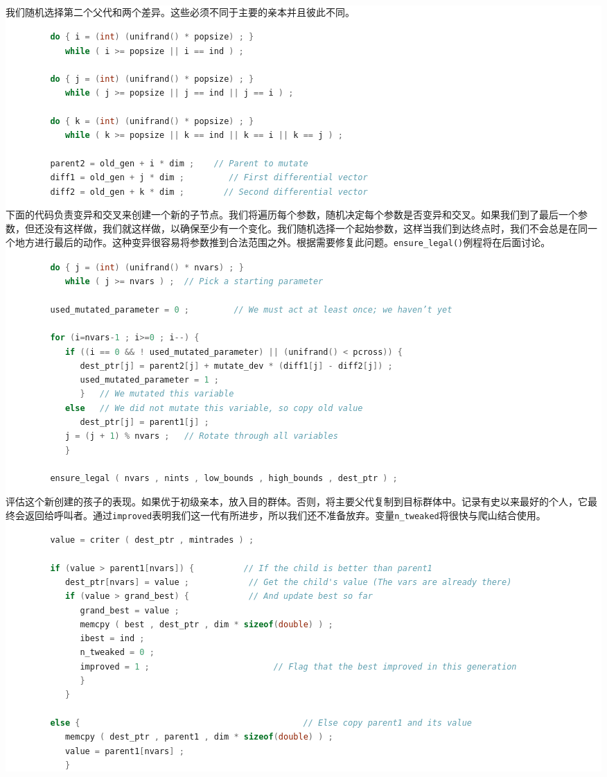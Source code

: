 我们随机选择第二个父代和两个差异。这些必须不同于主要的亲本并且彼此不同。

```cpp
         do { i = (int) (unifrand() * popsize) ; }
            while ( i >= popsize || i == ind ) ;

         do { j = (int) (unifrand() * popsize) ; }
            while ( j >= popsize || j == ind || j == i ) ;

         do { k = (int) (unifrand() * popsize) ; }
            while ( k >= popsize || k == ind || k == i || k == j ) ;

         parent2 = old_gen + i * dim ;    // Parent to mutate
         diff1 = old_gen + j * dim ;         // First differential vector
         diff2 = old_gen + k * dim ;        // Second differential vector

```

下面的代码负责变异和交叉来创建一个新的子节点。我们将遍历每个参数，随机决定每个参数是否变异和交叉。如果我们到了最后一个参数，但还没有这样做，我们就这样做，以确保至少有一个变化。我们随机选择一个起始参数，这样当我们到达终点时，我们不会总是在同一个地方进行最后的动作。这种变异很容易将参数推到合法范围之外。根据需要修复此问题。`ensure_legal()`例程将在后面讨论。

```cpp
         do { j = (int) (unifrand() * nvars) ; }
            while ( j >= nvars ) ;  // Pick a starting parameter

         used_mutated_parameter = 0 ;         // We must act at least once; we haven’t yet

         for (i=nvars-1 ; i>=0 ; i--) {
            if ((i == 0 && ! used_mutated_parameter) || (unifrand() < pcross)) {
               dest_ptr[j] = parent2[j] + mutate_dev * (diff1[j] - diff2[j]) ;
               used_mutated_parameter = 1 ;
               }   // We mutated this variable
            else   // We did not mutate this variable, so copy old value
               dest_ptr[j] = parent1[j] ;
            j = (j + 1) % nvars ;   // Rotate through all variables
            }

         ensure_legal ( nvars , nints , low_bounds , high_bounds , dest_ptr ) ;

```

评估这个新创建的孩子的表现。如果优于初级亲本，放入目的群体。否则，将主要父代复制到目标群体中。记录有史以来最好的个人，它最终会返回给呼叫者。通过`improved`表明我们这一代有所进步，所以我们还不准备放弃。变量`n_tweaked`将很快与爬山结合使用。

```cpp
         value = criter ( dest_ptr , mintrades ) ;

         if (value > parent1[nvars]) {          // If the child is better than parent1
            dest_ptr[nvars] = value ;            // Get the child's value (The vars are already there)
            if (value > grand_best) {            // And update best so far
               grand_best = value ;
               memcpy ( best , dest_ptr , dim * sizeof(double) ) ;
               ibest = ind ;
               n_tweaked = 0 ;
               improved = 1 ;                         // Flag that the best improved in this generation
               }
            }

         else {                                             // Else copy parent1 and its value
            memcpy ( dest_ptr , parent1 , dim * sizeof(double) ) ;
            value = parent1[nvars] ;
            }

```
